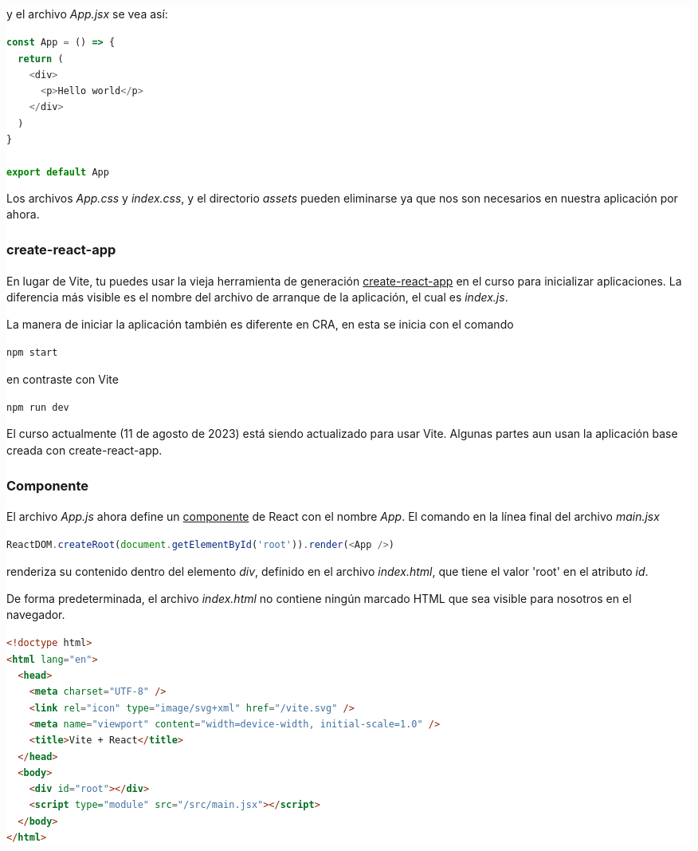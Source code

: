 y el archivo <i>App.jsx</i> se vea así:

```js
const App = () => {
  return (
    <div>
      <p>Hello world</p>
    </div>
  )
}

export default App
```

Los archivos <i>App.css</i> y <i>index.css</i>, y el directorio <i>assets</i> pueden eliminarse ya que nos son necesarios en nuestra aplicación por ahora.

### create-react-app

En lugar de Vite, tu puedes usar la vieja herramienta de generación [create-react-app](https://github.com/facebookincubator/create-react-app) en el curso para inicializar aplicaciones. La diferencia más visible es el nombre del archivo de arranque de la aplicación, el cual es <i>index.js</i>.

La manera de iniciar la aplicación también es diferente en CRA, en esta se inicia con el comando

```bash
npm start
```

en contraste con Vite

```bash
npm run dev
```

El curso actualmente (11 de agosto de 2023) está siendo actualizado para usar Vite. Algunas partes aun usan la aplicación base creada con create-react-app.

### Componente

El archivo <i>App.js</i> ahora define un [componente](https://es.legacy.reactjs.org/docs/components-and-props.html) de React con el nombre <i>App</i>. El comando en la línea final del archivo <i>main.jsx</i>

```js
ReactDOM.createRoot(document.getElementById('root')).render(<App />)
```

renderiza su contenido dentro del elemento <i>div</i>, definido en el archivo <i>index.html</i>, que tiene el valor 'root' en el atributo <i>id</i>.

De forma predeterminada, el archivo <i>index.html</i> no contiene ningún marcado HTML que sea visible para nosotros en el navegador. 

```html
<!doctype html>
<html lang="en">
  <head>
    <meta charset="UTF-8" />
    <link rel="icon" type="image/svg+xml" href="/vite.svg" />
    <meta name="viewport" content="width=device-width, initial-scale=1.0" />
    <title>Vite + React</title>
  </head>
  <body>
    <div id="root"></div>
    <script type="module" src="/src/main.jsx"></script>
  </body>
</html>

```
